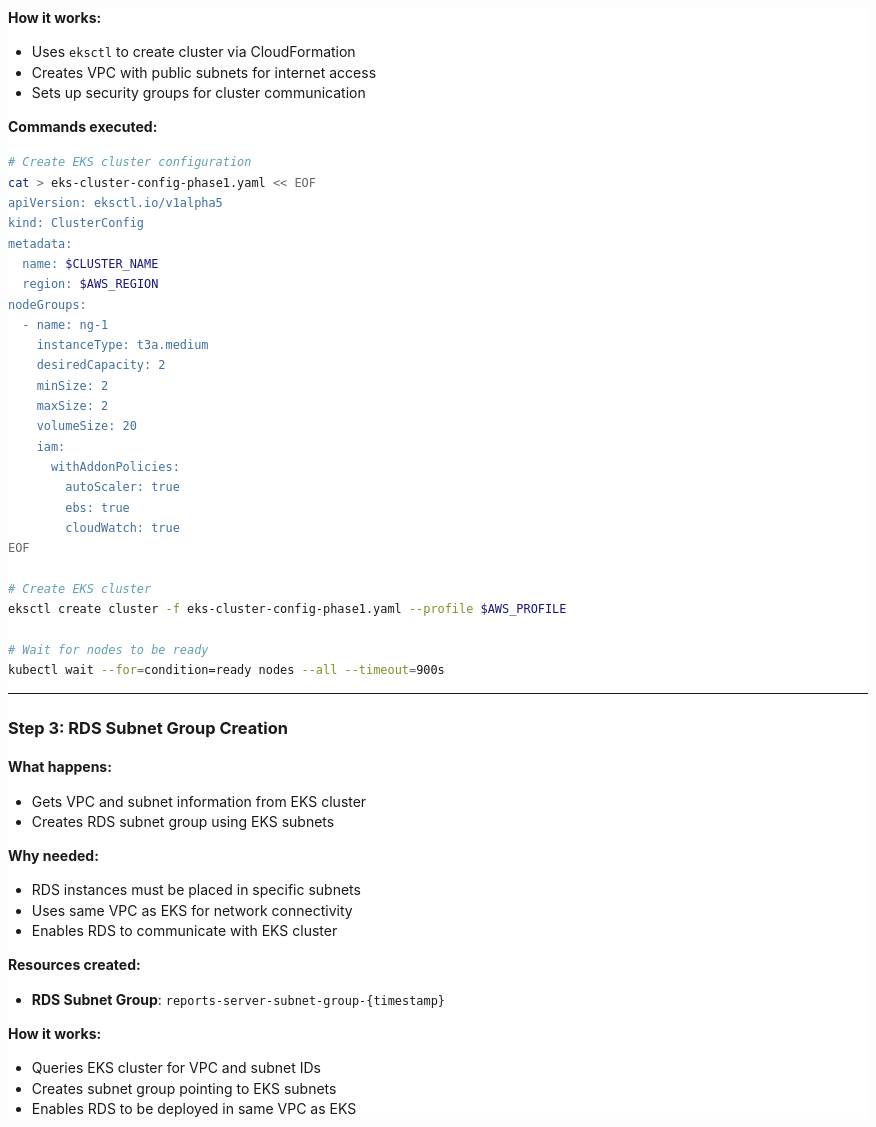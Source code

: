 **How it works:**
- Uses `eksctl` to create cluster via CloudFormation
- Creates VPC with public subnets for internet access
- Sets up security groups for cluster communication

**Commands executed:**
```bash
# Create EKS cluster configuration
cat > eks-cluster-config-phase1.yaml << EOF
apiVersion: eksctl.io/v1alpha5
kind: ClusterConfig
metadata:
  name: $CLUSTER_NAME
  region: $AWS_REGION
nodeGroups:
  - name: ng-1
    instanceType: t3a.medium
    desiredCapacity: 2
    minSize: 2
    maxSize: 2
    volumeSize: 20
    iam:
      withAddonPolicies:
        autoScaler: true
        ebs: true
        cloudWatch: true
EOF

# Create EKS cluster
eksctl create cluster -f eks-cluster-config-phase1.yaml --profile $AWS_PROFILE

# Wait for nodes to be ready
kubectl wait --for=condition=ready nodes --all --timeout=900s
```

---

### **Step 3: RDS Subnet Group Creation**

**What happens:**
- Gets VPC and subnet information from EKS cluster
- Creates RDS subnet group using EKS subnets

**Why needed:**
- RDS instances must be placed in specific subnets
- Uses same VPC as EKS for network connectivity
- Enables RDS to communicate with EKS cluster

**Resources created:**
- **RDS Subnet Group**: `reports-server-subnet-group-{timestamp}`

**How it works:**
- Queries EKS cluster for VPC and subnet IDs
- Creates subnet group pointing to EKS subnets
- Enables RDS to be deployed in same VPC as EKS
